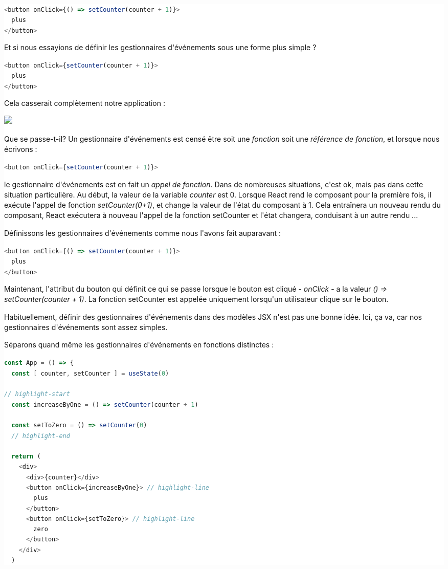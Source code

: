 ```js
<button onClick={() => setCounter(counter + 1)}> 
  plus
</button>
```

Et si nous essayions de définir les gestionnaires d'événements sous une forme plus simple ?

```js
<button onClick={setCounter(counter + 1)}> 
  plus
</button>
```

Cela casserait complètement notre application :

![](../../images/1/5c.png)

Que se passe-t-il? Un gestionnaire d'événements est censé être soit une <i>fonction</i> soit une <i>référence de fonction</i>, et lorsque nous écrivons :

```js
<button onClick={setCounter(counter + 1)}>
```

le gestionnaire d'événements est en fait un <i>appel de fonction</i>. Dans de nombreuses situations, c'est ok, mais pas dans cette situation particulière. Au début, la valeur de la variable <i>counter</i> est 0. Lorsque React rend le composant pour la première fois, il exécute l'appel de fonction <em>setCounter(0+1)</em>, et change la valeur de l'état du composant à 1.
Cela entraînera un nouveau rendu du composant, React exécutera à nouveau l'appel de la fonction setCounter et l'état changera, conduisant à un autre rendu ...

Définissons les gestionnaires d'événements comme nous l'avons fait auparavant :

```js
<button onClick={() => setCounter(counter + 1)}> 
  plus
</button>
```

Maintenant, l'attribut du bouton qui définit ce qui se passe lorsque le bouton est cliqué - <i>onClick</i> - a la valeur _() => setCounter(counter + 1)_.
La fonction setCounter est appelée uniquement lorsqu'un utilisateur clique sur le bouton.

Habituellement, définir des gestionnaires d'événements dans des modèles JSX n'est pas une bonne idée.
Ici, ça va, car nos gestionnaires d'événements sont assez simples.

Séparons quand même les gestionnaires d'événements en fonctions distinctes :

```js
const App = () => {
  const [ counter, setCounter ] = useState(0)

// highlight-start
  const increaseByOne = () => setCounter(counter + 1)
  
  const setToZero = () => setCounter(0)
  // highlight-end

  return (
    <div>
      <div>{counter}</div>
      <button onClick={increaseByOne}> // highlight-line
        plus
      </button>
      <button onClick={setToZero}> // highlight-line
        zero
      </button>
    </div>
  )
```